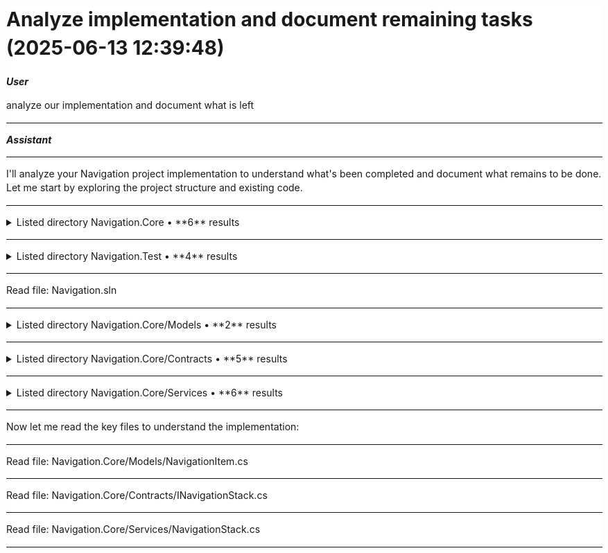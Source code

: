 

# Analyze implementation and document remaining tasks (2025-06-13 12:39:48)

_**User**_

analyze our implementation and document what is left

---

_**Assistant**_



---

I'll analyze your Navigation project implementation to understand what's been completed and document what remains to be done. Let me start by exploring the project structure and existing code.

---

<details><summary>Listed directory Navigation.Core • **6** results</summary></details>

---

<details><summary>Listed directory Navigation.Test • **4** results</summary></details>

---

Read file: Navigation.sln

---

<details><summary>Listed directory Navigation.Core/Models • **2** results</summary></details>

---

<details><summary>Listed directory Navigation.Core/Contracts • **5** results</summary></details>

---

<details><summary>Listed directory Navigation.Core/Services • **6** results</summary></details>

---

Now let me read the key files to understand the implementation:

---

Read file: Navigation.Core/Models/NavigationItem.cs

---

Read file: Navigation.Core/Contracts/INavigationStack.cs

---

Read file: Navigation.Core/Services/NavigationStack.cs

---

